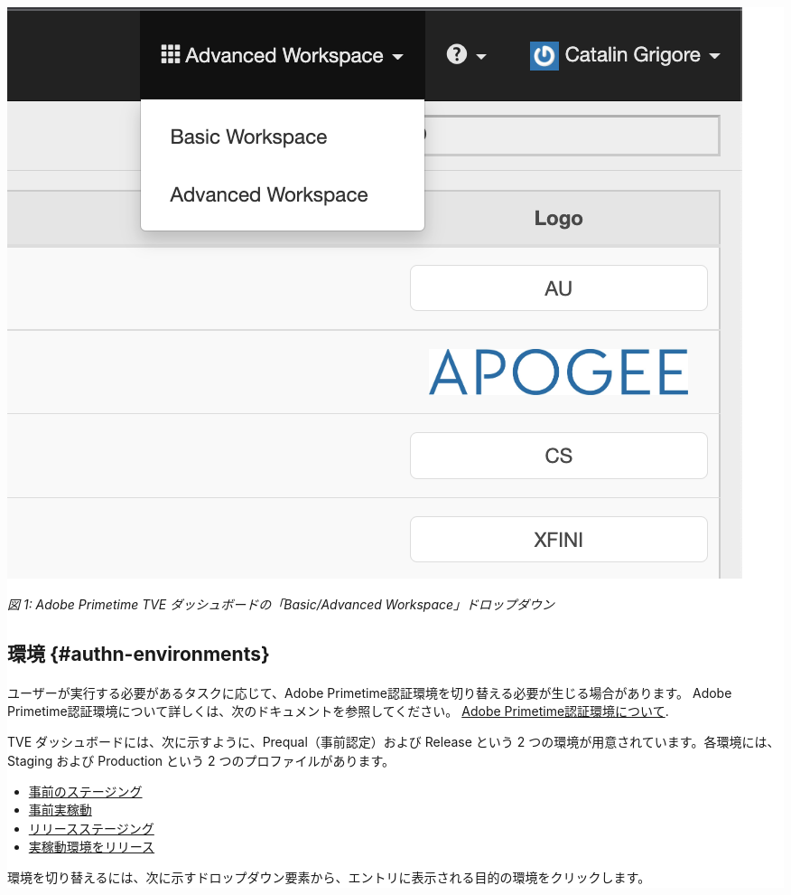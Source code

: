 ![TVE ダッシュボードワークスペース](assets/tve-basic-advanced-workspace.png)

*図 1: Adobe Primetime TVE ダッシュボードの「Basic/Advanced Workspace」ドロップダウン*

## 環境 {#authn-environments}

ユーザーが実行する必要があるタスクに応じて、Adobe Primetime認証環境を切り替える必要が生じる場合があります。 Adobe Primetime認証環境について詳しくは、次のドキュメントを参照してください。 [Adobe Primetime認証環境について](/help/authentication/understanding-the-adobe-environments.md).

TVE ダッシュボードには、次に示すように、Prequal（事前認定）および Release という 2 つの環境が用意されています。各環境には、Staging および Production という 2 つのプロファイルがあります。

* [事前のステージング](https://console-prequal.auth-staging.adobe.com/)
* [事前実稼動](https://console-prequal.auth.adobe.com/)
* [リリースステージング](https://console.auth-staging.adobe.com/)
* [実稼動環境をリリース](https://console.auth.adobe.com/)

環境を切り替えるには、次に示すドロップダウン要素から、エントリに表示される目的の環境をクリックします。

